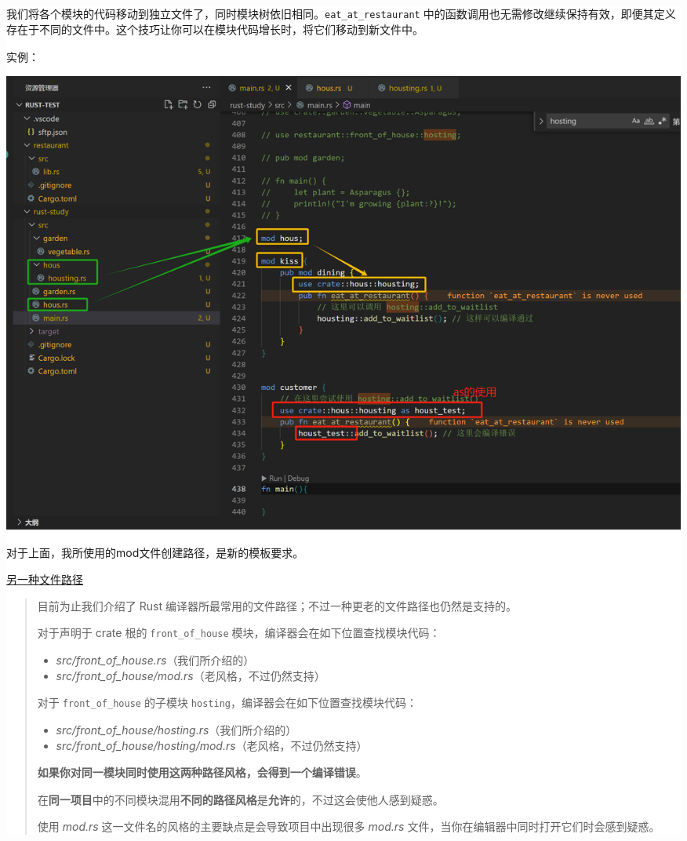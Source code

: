 
我们将各个模块的代码移动到独立文件了，同时模块树依旧相同。`eat_at_restaurant` 中的函数调用也无需修改继续保持有效，即便其定义存在于不同的文件中。这个技巧让你可以在模块代码增长时，将它们移动到新文件中。

实例：

![image-20241104115659938](../typora-image/image-20241104115659938.png)

对于上面，我所使用的mod文件创建路径，是新的模板要求。

[另一种文件路径](#另一种文件路径)

> 目前为止我们介绍了 Rust 编译器所最常用的文件路径；不过一种更老的文件路径也仍然是支持的。
>
> 对于声明于 crate 根的 `front_of_house` 模块，编译器会在如下位置查找模块代码：
>
> - *src/front_of_house.rs*（我们所介绍的）
> - *src/front_of_house/mod.rs*（老风格，不过仍然支持）
>
> 对于 `front_of_house` 的子模块 `hosting`，编译器会在如下位置查找模块代码：
>
> - *src/front_of_house/hosting.rs*（我们所介绍的）
> - *src/front_of_house/hosting/mod.rs*（老风格，不过仍然支持）
>
> **如果你对同一模块同时使用这两种路径风格，会得到一个编译错误**。
>
> 在**同一项目**中的不同模块混用**不同的路径风格**是**允许**的，不过这会使他人感到疑惑。
>
> 使用 *mod.rs* 这一文件名的风格的主要缺点是会导致项目中出现很多 *mod.rs* 文件，当你在编辑器中同时打开它们时会感到疑惑。
